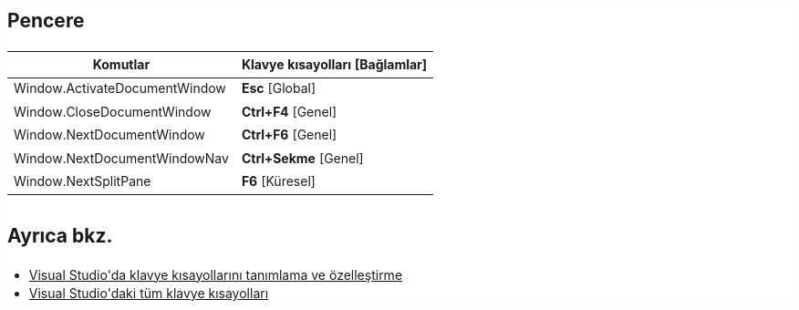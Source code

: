 ## <a name="window"></a>Pencere

|Komutlar|Klavye kısayolları [Bağlamlar]|
|--------------| - |
|Window.ActivateDocumentWindow|**Esc** [Global]|
|Window.CloseDocumentWindow|**Ctrl+F4** [Genel]|
|Window.NextDocumentWindow|**Ctrl+F6** [Genel]|
|Window.NextDocumentWindowNav|**Ctrl+Sekme** [Genel]|
|Window.NextSplitPane|**F6** [Küresel]|

## <a name="see-also"></a>Ayrıca bkz.

- [Visual Studio'da klavye kısayollarını tanımlama ve özelleştirme](../ide/identifying-and-customizing-keyboard-shortcuts-in-visual-studio.md)
- [Visual Studio'daki tüm klavye kısayolları](default-keyboard-shortcuts-in-visual-studio.md)
